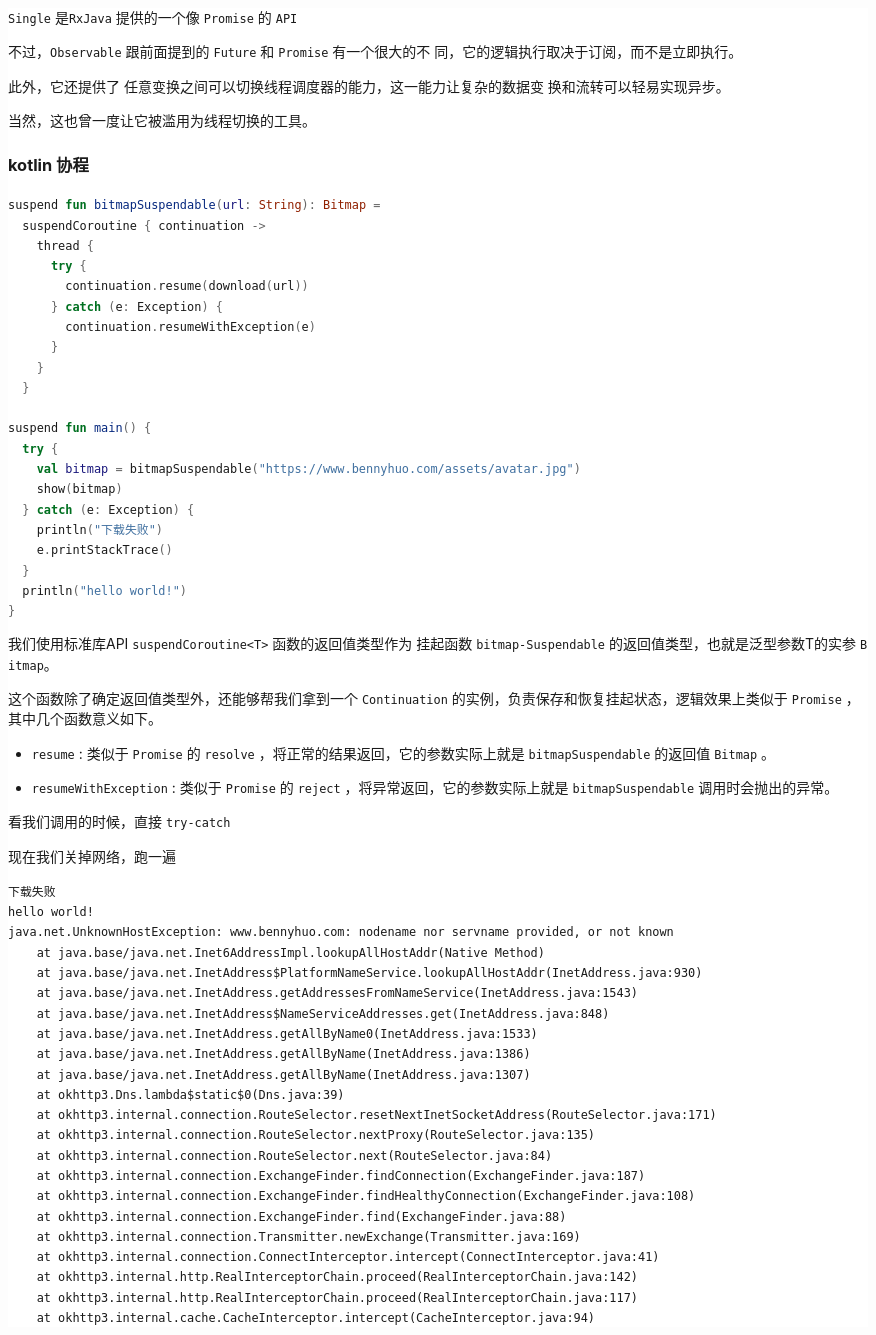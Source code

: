 `Single` 是`RxJava` 提供的一个像 `Promise` 的 `API`

不过，`Observable` 跟前面提到的 `Future` 和 `Promise` 有一个很大的不 同，它的逻辑执行取决于订阅，而不是立即执行。

此外，它还提供了 任意变换之间可以切换线程调度器的能力，这一能力让复杂的数据变 换和流转可以轻易实现异步。

当然，这也曾一度让它被滥用为线程切换的工具。

### kotlin 协程

```kotlin
suspend fun bitmapSuspendable(url: String): Bitmap =
  suspendCoroutine { continuation ->
    thread {
      try {
        continuation.resume(download(url))
      } catch (e: Exception) {
        continuation.resumeWithException(e)
      }
    }
  }

suspend fun main() {
  try {
    val bitmap = bitmapSuspendable("https://www.bennyhuo.com/assets/avatar.jpg")
    show(bitmap)
  } catch (e: Exception) {
    println("下载失败")
    e.printStackTrace()
  }
  println("hello world!")
}
```

我们使用标准库API `suspendCoroutine<T>` 函数的返回值类型作为 挂起函数 `bitmap-Suspendable` 的返回值类型，也就是泛型参数T的实参 `Bitmap`。

这个函数除了确定返回值类型外，还能够帮我们拿到一个 `Continuation` 的实例，负责保存和恢复挂起状态，逻辑效果上类似于 `Promise` ，其中几个函数意义如下。

- `resume` : 类似于 `Promise` 的 `resolve` ，将正常的结果返回，它的参数实际上就是 `bitmapSuspendable` 的返回值 `Bitmap` 。

- `resumeWithException` : 类似于 `Promise` 的 `reject` ，将异常返回，它的参数实际上就是 `bitmapSuspendable` 调用时会抛出的异常。

看我们调用的时候，直接 `try-catch` 

现在我们关掉网络，跑一遍

```shell
下载失败
hello world!
java.net.UnknownHostException: www.bennyhuo.com: nodename nor servname provided, or not known
	at java.base/java.net.Inet6AddressImpl.lookupAllHostAddr(Native Method)
	at java.base/java.net.InetAddress$PlatformNameService.lookupAllHostAddr(InetAddress.java:930)
	at java.base/java.net.InetAddress.getAddressesFromNameService(InetAddress.java:1543)
	at java.base/java.net.InetAddress$NameServiceAddresses.get(InetAddress.java:848)
	at java.base/java.net.InetAddress.getAllByName0(InetAddress.java:1533)
	at java.base/java.net.InetAddress.getAllByName(InetAddress.java:1386)
	at java.base/java.net.InetAddress.getAllByName(InetAddress.java:1307)
	at okhttp3.Dns.lambda$static$0(Dns.java:39)
	at okhttp3.internal.connection.RouteSelector.resetNextInetSocketAddress(RouteSelector.java:171)
	at okhttp3.internal.connection.RouteSelector.nextProxy(RouteSelector.java:135)
	at okhttp3.internal.connection.RouteSelector.next(RouteSelector.java:84)
	at okhttp3.internal.connection.ExchangeFinder.findConnection(ExchangeFinder.java:187)
	at okhttp3.internal.connection.ExchangeFinder.findHealthyConnection(ExchangeFinder.java:108)
	at okhttp3.internal.connection.ExchangeFinder.find(ExchangeFinder.java:88)
	at okhttp3.internal.connection.Transmitter.newExchange(Transmitter.java:169)
	at okhttp3.internal.connection.ConnectInterceptor.intercept(ConnectInterceptor.java:41)
	at okhttp3.internal.http.RealInterceptorChain.proceed(RealInterceptorChain.java:142)
	at okhttp3.internal.http.RealInterceptorChain.proceed(RealInterceptorChain.java:117)
	at okhttp3.internal.cache.CacheInterceptor.intercept(CacheInterceptor.java:94)
```